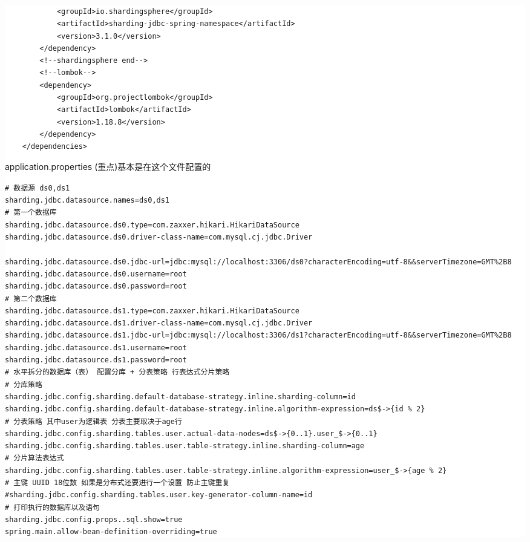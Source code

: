 ```
            <groupId>io.shardingsphere</groupId>
            <artifactId>sharding-jdbc-spring-namespace</artifactId>
            <version>3.1.0</version>
        </dependency>
        <!--shardingsphere end-->
        <!--lombok-->
        <dependency>
            <groupId>org.projectlombok</groupId>
            <artifactId>lombok</artifactId>
            <version>1.18.8</version>
        </dependency>
    </dependencies>
```



application.properties (重点)基本是在这个文件配置的

```
# 数据源 ds0,ds1
sharding.jdbc.datasource.names=ds0,ds1
# 第一个数据库
sharding.jdbc.datasource.ds0.type=com.zaxxer.hikari.HikariDataSource
sharding.jdbc.datasource.ds0.driver-class-name=com.mysql.cj.jdbc.Driver

sharding.jdbc.datasource.ds0.jdbc-url=jdbc:mysql://localhost:3306/ds0?characterEncoding=utf-8&&serverTimezone=GMT%2B8
sharding.jdbc.datasource.ds0.username=root
sharding.jdbc.datasource.ds0.password=root
# 第二个数据库
sharding.jdbc.datasource.ds1.type=com.zaxxer.hikari.HikariDataSource
sharding.jdbc.datasource.ds1.driver-class-name=com.mysql.cj.jdbc.Driver
sharding.jdbc.datasource.ds1.jdbc-url=jdbc:mysql://localhost:3306/ds1?characterEncoding=utf-8&&serverTimezone=GMT%2B8
sharding.jdbc.datasource.ds1.username=root
sharding.jdbc.datasource.ds1.password=root
# 水平拆分的数据库（表） 配置分库 + 分表策略 行表达式分片策略
# 分库策略
sharding.jdbc.config.sharding.default-database-strategy.inline.sharding-column=id
sharding.jdbc.config.sharding.default-database-strategy.inline.algorithm-expression=ds$->{id % 2}
# 分表策略 其中user为逻辑表 分表主要取决于age行
sharding.jdbc.config.sharding.tables.user.actual-data-nodes=ds$->{0..1}.user_$->{0..1}
sharding.jdbc.config.sharding.tables.user.table-strategy.inline.sharding-column=age
# 分片算法表达式
sharding.jdbc.config.sharding.tables.user.table-strategy.inline.algorithm-expression=user_$->{age % 2}
# 主键 UUID 18位数 如果是分布式还要进行一个设置 防止主键重复
#sharding.jdbc.config.sharding.tables.user.key-generator-column-name=id
# 打印执行的数据库以及语句
sharding.jdbc.config.props..sql.show=true
spring.main.allow-bean-definition-overriding=true
```

